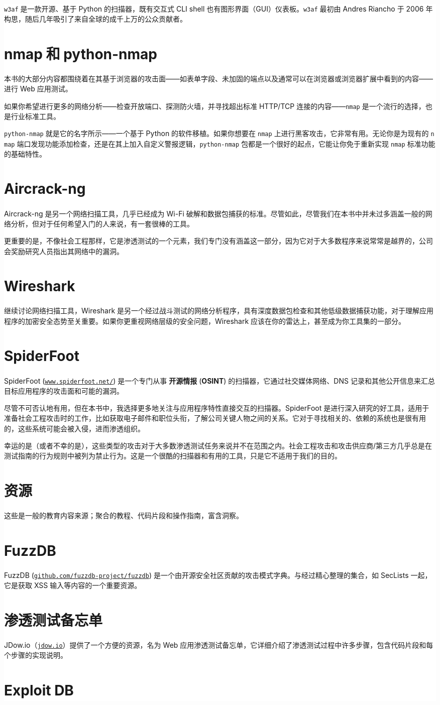 `w3af` 是一款开源、基于 Python 的扫描器，既有交互式 CLI shell 也有图形界面（GUI）仪表板。`w3af` 最初由 Andres Riancho 于 2006 年构思，随后几年吸引了来自全球的成千上万的公众贡献者。

# nmap 和 python-nmap

本书的大部分内容都围绕着在其基于浏览器的攻击面——如表单字段、未加固的端点以及通常可以在浏览器或浏览器扩展中看到的内容——进行 Web 应用测试。

如果你希望进行更多的网络分析——检查开放端口、探测防火墙，并寻找超出标准 HTTP/TCP 连接的内容——`nmap` 是一个流行的选择，也是行业标准工具。

`python-nmap` 就是它的名字所示——一个基于 Python 的软件移植。如果你想要在 `nmap` 上进行黑客攻击，它非常有用。无论你是为现有的 `nmap` 端口发现功能添加检查，还是在其上加入自定义警报逻辑，`python-nmap` 包都是一个很好的起点，它能让你免于重新实现 `nmap` 标准功能的基础特性。

# Aircrack-ng

Aircrack-ng 是另一个网络扫描工具，几乎已经成为 Wi-Fi 破解和数据包捕获的标准。尽管如此，尽管我们在本书中并未过多涵盖一般的网络分析，但对于任何希望入门的人来说，有一套很棒的工具。

更重要的是，不像社会工程那样，它是渗透测试的一个元素，我们专门没有涵盖这一部分，因为它对于大多数程序来说常常是越界的，公司会奖励研究人员指出其网络中的漏洞。

# Wireshark

继续讨论网络扫描工具，Wireshark 是另一个经过战斗测试的网络分析程序，具有深度数据包检查和其他低级数据捕获功能，对于理解应用程序的加密安全态势至关重要。如果你更重视网络层级的安全问题，Wireshark 应该在你的雷达上，甚至成为你工具集的一部分。

# SpiderFoot

SpiderFoot ([`www.spiderfoot.net/`](http://www.spiderfoot.net/)) 是一个专门从事 **开源情报** (**OSINT**) 的扫描器，它通过社交媒体网络、DNS 记录和其他公开信息来汇总目标应用程序的攻击面和可能的漏洞。

尽管不可否认地有用，但在本书中，我选择更多地关注与应用程序特性直接交互的扫描器。SpiderFoot 是进行深入研究的好工具，适用于准备社会工程攻击时的工作，比如获取电子邮件和职位头衔，了解公司关键人物之间的关系。它对于寻找相关的、依赖的系统也是很有用的，这些系统可能会被入侵，进而渗透组织。

幸运的是（或者不幸的是），这些类型的攻击对于大多数渗透测试任务来说并不在范围之内。社会工程攻击和攻击供应商/第三方几乎总是在测试指南的行为规则中被列为禁止行为。这是一个很酷的扫描器和有用的工具，只是它不适用于我们的目的。

# 资源

这些是一般的教育内容来源；聚合的教程、代码片段和操作指南，富含洞察。

# FuzzDB

FuzzDB ([`github.com/fuzzdb-project/fuzzdb`](https://github.com/fuzzdb-project/fuzzdb)) 是一个由开源安全社区贡献的攻击模式字典。与经过精心整理的集合，如 SecLists 一起，它是获取 XSS 输入等内容的一个重要资源。

# 渗透测试备忘单

JDow.io（[`jdow.io`](https://jdow.io)）提供了一个方便的资源，名为 Web 应用渗透测试备忘单，它详细介绍了渗透测试过程中许多步骤，包含代码片段和每个步骤的实现说明。

# Exploit DB
